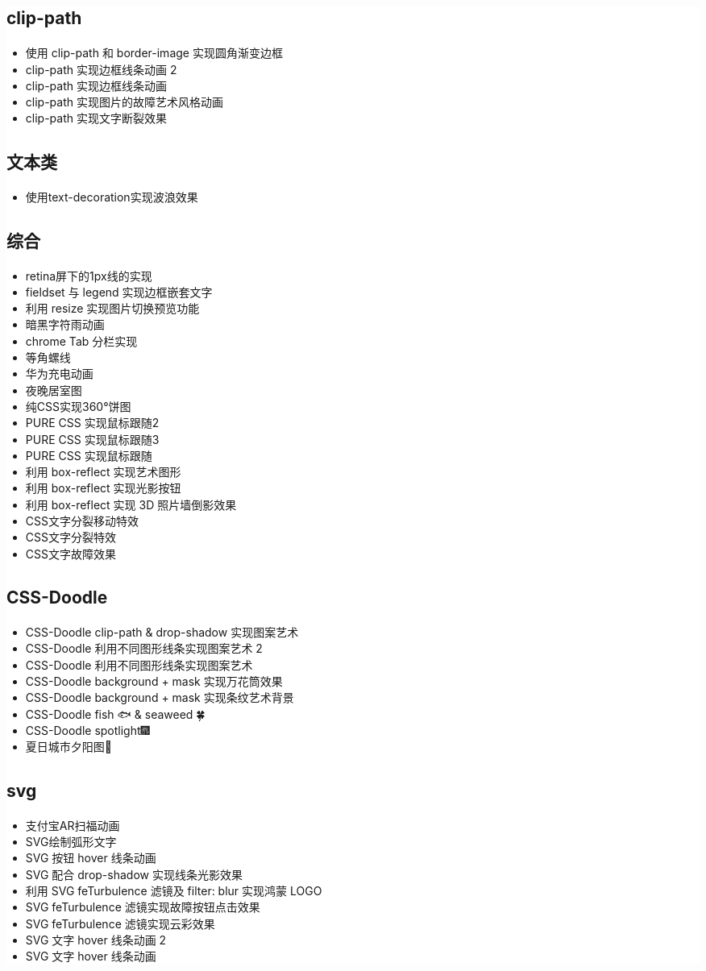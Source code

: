 clip-path
---------

-   使用 clip-path 和 border-image 实现圆角渐变边框
-   clip-path 实现边框线条动画 2
-   clip-path 实现边框线条动画
-   clip-path 实现图片的故障艺术风格动画
-   clip-path 实现文字断裂效果

文本类
---

-   使用text-decoration实现波浪效果

综合
--

-   retina屏下的1px线的实现
-   fieldset 与 legend 实现边框嵌套文字
-   利用 resize 实现图片切换预览功能
-   暗黑字符雨动画
-   chrome Tab 分栏实现
-   等角螺线
-   华为充电动画
-   夜晚居室图
-   纯CSS实现360°饼图
-   PURE CSS 实现鼠标跟随2
-   PURE CSS 实现鼠标跟随3
-   PURE CSS 实现鼠标跟随
-   利用 box-reflect 实现艺术图形
-   利用 box-reflect 实现光影按钮
-   利用 box-reflect 实现 3D 照片墙倒影效果
-   CSS文字分裂移动特效
-   CSS文字分裂特效
-   CSS文字故障效果

CSS-Doodle
----------

-   CSS-Doodle clip-path & drop-shadow 实现图案艺术
-   CSS-Doodle 利用不同图形线条实现图案艺术 2
-   CSS-Doodle 利用不同图形线条实现图案艺术
-   CSS-Doodle background + mask 实现万花筒效果
-   CSS-Doodle background + mask 实现条纹艺术背景
-   CSS-Doodle fish 🐟 & seaweed 🍀
-   CSS-Doodle spotlight🎆
-   夏日城市夕阳图🌇

svg
---

-   支付宝AR扫福动画
-   SVG绘制弧形文字
-   SVG 按钮 hover 线条动画
-   SVG 配合 drop-shadow 实现线条光影效果
-   利用 SVG feTurbulence 滤镜及 filter: blur 实现鸿蒙 LOGO
-   SVG feTurbulence 滤镜实现故障按钮点击效果
-   SVG feTurbulence 滤镜实现云彩效果
-   SVG 文字 hover 线条动画 2
-   SVG 文字 hover 线条动画

